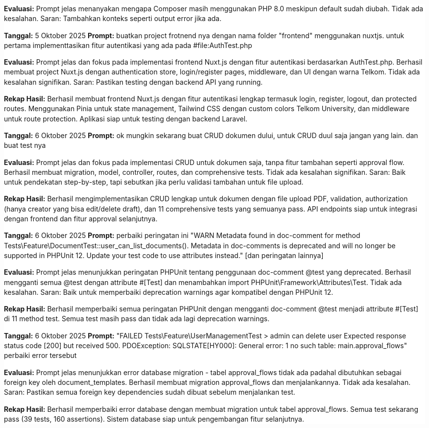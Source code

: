 **Evaluasi:** Prompt jelas menanyakan mengapa Composer masih menggunakan PHP 8.0 meskipun default sudah diubah. Tidak ada kesalahan. Saran: Tambahkan konteks seperti output error jika ada.

**Tanggal:** 5 Oktober 2025
**Prompt:** buatkan project frotnend nya dengan nama folder "frontend" menggunakan nuxtjs. untuk pertama implementtasikan fitur autentikasi yang ada pada #file:AuthTest.php

**Evaluasi:** Prompt jelas dan fokus pada implementasi frontend Nuxt.js dengan fitur autentikasi berdasarkan AuthTest.php. Berhasil membuat project Nuxt.js dengan authentication store, login/register pages, middleware, dan UI dengan warna Telkom. Tidak ada kesalahan signifikan. Saran: Pastikan testing dengan backend API yang running.

**Rekap Hasil:** Berhasil membuat frontend Nuxt.js dengan fitur autentikasi lengkap termasuk login, register, logout, dan protected routes. Menggunakan Pinia untuk state management, Tailwind CSS dengan custom colors Telkom University, dan middleware untuk route protection. Aplikasi siap untuk testing dengan backend Laravel.

**Tanggal:** 6 Oktober 2025
**Prompt:** ok mungkin sekarang buat CRUD dokumen dului, untuk CRUD duul saja jangan yang lain. dan buat test nya

**Evaluasi:** Prompt jelas dan fokus pada implementasi CRUD untuk dokumen saja, tanpa fitur tambahan seperti approval flow. Berhasil membuat migration, model, controller, routes, dan comprehensive tests. Tidak ada kesalahan signifikan. Saran: Baik untuk pendekatan step-by-step, tapi sebutkan jika perlu validasi tambahan untuk file upload.

**Rekap Hasil:** Berhasil mengimplementasikan CRUD lengkap untuk dokumen dengan file upload PDF, validation, authorization (hanya creator yang bisa edit/delete draft), dan 11 comprehensive tests yang semuanya pass. API endpoints siap untuk integrasi dengan frontend dan fitur approval selanjutnya.

**Tanggal:** 6 Oktober 2025
**Prompt:** perbaiki peringatan  ini "WARN Metadata found in doc-comment for method Tests\Feature\DocumentTest::user_can_list_documents(). Metadata in doc-comments is deprecated and will no longer be supported in PHPUnit 12. Update your test code to use attributes instead." [dan peringatan lainnya]

**Evaluasi:** Prompt jelas menunjukkan peringatan PHPUnit tentang penggunaan doc-comment @test yang deprecated. Berhasil mengganti semua @test dengan attribute #[Test] dan menambahkan import PHPUnit\Framework\Attributes\Test. Tidak ada kesalahan. Saran: Baik untuk memperbaiki deprecation warnings agar kompatibel dengan PHPUnit 12.

**Rekap Hasil:** Berhasil memperbaiki semua peringatan PHPUnit dengan mengganti doc-comment @test menjadi attribute #[Test] di 11 method test. Semua test masih pass dan tidak ada lagi deprecation warnings.

**Tanggal:** 6 Oktober 2025
**Prompt:** "FAILED Tests\Feature\UserManagementTest > admin can delete user Expected response status code [200] but received 500. PDOException: SQLSTATE[HY000]: General error: 1 no such table: main.approval_flows" perbaiki error tersebut

**Evaluasi:** Prompt jelas menunjukkan error database migration - tabel approval_flows tidak ada padahal dibutuhkan sebagai foreign key oleh document_templates. Berhasil membuat migration approval_flows dan menjalankannya. Tidak ada kesalahan. Saran: Pastikan semua foreign key dependencies sudah dibuat sebelum menjalankan test.

**Rekap Hasil:** Berhasil memperbaiki error database dengan membuat migration untuk tabel approval_flows. Semua test sekarang pass (39 tests, 160 assertions). Sistem database siap untuk pengembangan fitur selanjutnya.
